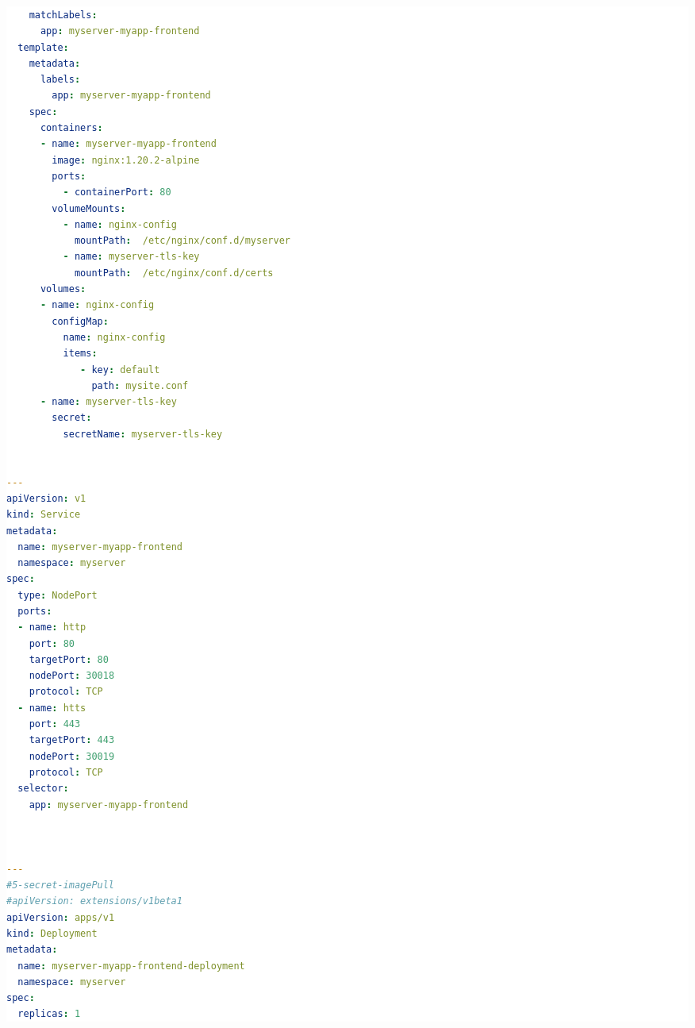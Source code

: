 ```yaml
    matchLabels:
      app: myserver-myapp-frontend
  template:
    metadata:
      labels:
        app: myserver-myapp-frontend
    spec:
      containers:
      - name: myserver-myapp-frontend
        image: nginx:1.20.2-alpine 
        ports:
          - containerPort: 80
        volumeMounts:
          - name: nginx-config
            mountPath:  /etc/nginx/conf.d/myserver
          - name: myserver-tls-key
            mountPath:  /etc/nginx/conf.d/certs
      volumes:
      - name: nginx-config
        configMap:
          name: nginx-config
          items:
             - key: default
               path: mysite.conf
      - name: myserver-tls-key
        secret:
          secretName: myserver-tls-key 


---
apiVersion: v1
kind: Service
metadata:
  name: myserver-myapp-frontend
  namespace: myserver
spec:
  type: NodePort
  ports:
  - name: http
    port: 80
    targetPort: 80
    nodePort: 30018
    protocol: TCP
  - name: htts
    port: 443
    targetPort: 443
    nodePort: 30019
    protocol: TCP
  selector:
    app: myserver-myapp-frontend 
    
    
    
---
#5-secret-imagePull
#apiVersion: extensions/v1beta1
apiVersion: apps/v1
kind: Deployment
metadata:
  name: myserver-myapp-frontend-deployment
  namespace: myserver
spec:
  replicas: 1
```